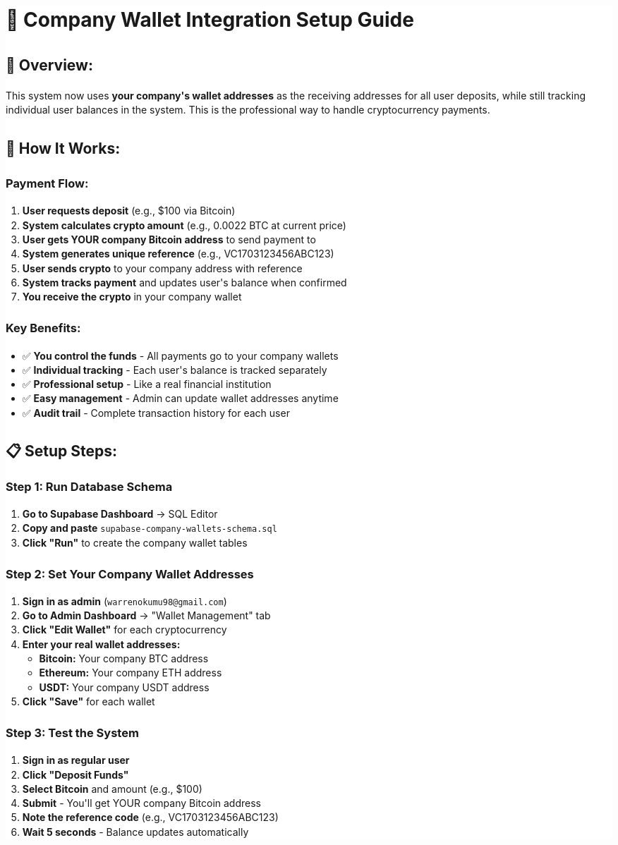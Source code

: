 # 🏢 Company Wallet Integration Setup Guide

## 🎯 **Overview:**
This system now uses **your company's wallet addresses** as the receiving addresses for all user deposits, while still tracking individual user balances in the system. This is the professional way to handle cryptocurrency payments.

## 🔧 **How It Works:**

### **Payment Flow:**
1. **User requests deposit** (e.g., $100 via Bitcoin)
2. **System calculates crypto amount** (e.g., 0.0022 BTC at current price)
3. **User gets YOUR company Bitcoin address** to send payment to
4. **System generates unique reference** (e.g., VC1703123456ABC123)
5. **User sends crypto** to your company address with reference
6. **System tracks payment** and updates user's balance when confirmed
7. **You receive the crypto** in your company wallet

### **Key Benefits:**
- ✅ **You control the funds** - All payments go to your company wallets
- ✅ **Individual tracking** - Each user's balance is tracked separately
- ✅ **Professional setup** - Like a real financial institution
- ✅ **Easy management** - Admin can update wallet addresses anytime
- ✅ **Audit trail** - Complete transaction history for each user

## 📋 **Setup Steps:**

### **Step 1: Run Database Schema**
1. **Go to Supabase Dashboard** → SQL Editor
2. **Copy and paste** `supabase-company-wallets-schema.sql`
3. **Click "Run"** to create the company wallet tables

### **Step 2: Set Your Company Wallet Addresses**
1. **Sign in as admin** (`warrenokumu98@gmail.com`)
2. **Go to Admin Dashboard** → "Wallet Management" tab
3. **Click "Edit Wallet"** for each cryptocurrency
4. **Enter your real wallet addresses:**
   - **Bitcoin:** Your company BTC address
   - **Ethereum:** Your company ETH address  
   - **USDT:** Your company USDT address
5. **Click "Save"** for each wallet

### **Step 3: Test the System**
1. **Sign in as regular user**
2. **Click "Deposit Funds"**
3. **Select Bitcoin** and amount (e.g., $100)
4. **Submit** - You'll get YOUR company Bitcoin address
5. **Note the reference code** (e.g., VC1703123456ABC123)
6. **Wait 5 seconds** - Balance updates automatically
